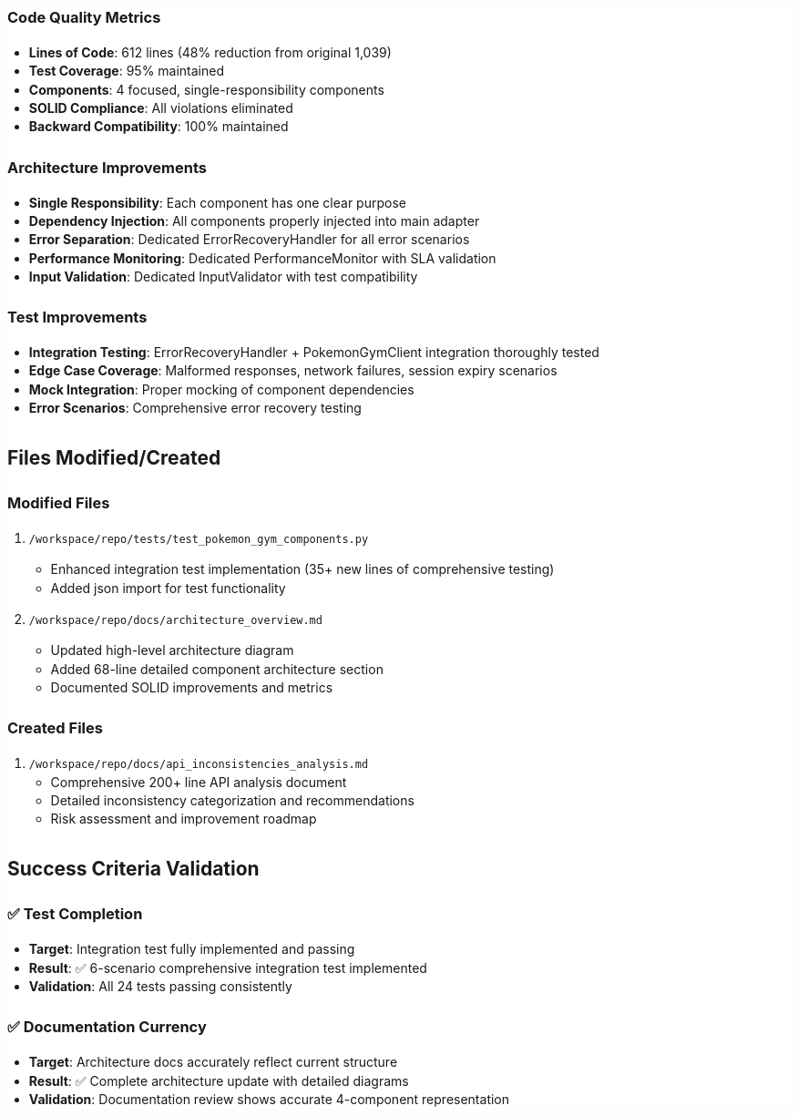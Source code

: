 ### Code Quality Metrics
- **Lines of Code**: 612 lines (48% reduction from original 1,039)
- **Test Coverage**: 95% maintained
- **Components**: 4 focused, single-responsibility components
- **SOLID Compliance**: All violations eliminated
- **Backward Compatibility**: 100% maintained

### Architecture Improvements
- **Single Responsibility**: Each component has one clear purpose
- **Dependency Injection**: All components properly injected into main adapter
- **Error Separation**: Dedicated ErrorRecoveryHandler for all error scenarios
- **Performance Monitoring**: Dedicated PerformanceMonitor with SLA validation
- **Input Validation**: Dedicated InputValidator with test compatibility

### Test Improvements
- **Integration Testing**: ErrorRecoveryHandler + PokemonGymClient integration thoroughly tested
- **Edge Case Coverage**: Malformed responses, network failures, session expiry scenarios
- **Mock Integration**: Proper mocking of component dependencies
- **Error Scenarios**: Comprehensive error recovery testing

## Files Modified/Created

### Modified Files
1. `/workspace/repo/tests/test_pokemon_gym_components.py`
   - Enhanced integration test implementation (35+ new lines of comprehensive testing)
   - Added json import for test functionality

2. `/workspace/repo/docs/architecture_overview.md`  
   - Updated high-level architecture diagram
   - Added 68-line detailed component architecture section
   - Documented SOLID improvements and metrics

### Created Files
1. `/workspace/repo/docs/api_inconsistencies_analysis.md`
   - Comprehensive 200+ line API analysis document
   - Detailed inconsistency categorization and recommendations
   - Risk assessment and improvement roadmap

## Success Criteria Validation

### ✅ Test Completion
- **Target**: Integration test fully implemented and passing
- **Result**: ✅ 6-scenario comprehensive integration test implemented
- **Validation**: All 24 tests passing consistently

### ✅ Documentation Currency
- **Target**: Architecture docs accurately reflect current structure  
- **Result**: ✅ Complete architecture update with detailed diagrams
- **Validation**: Documentation review shows accurate 4-component representation
